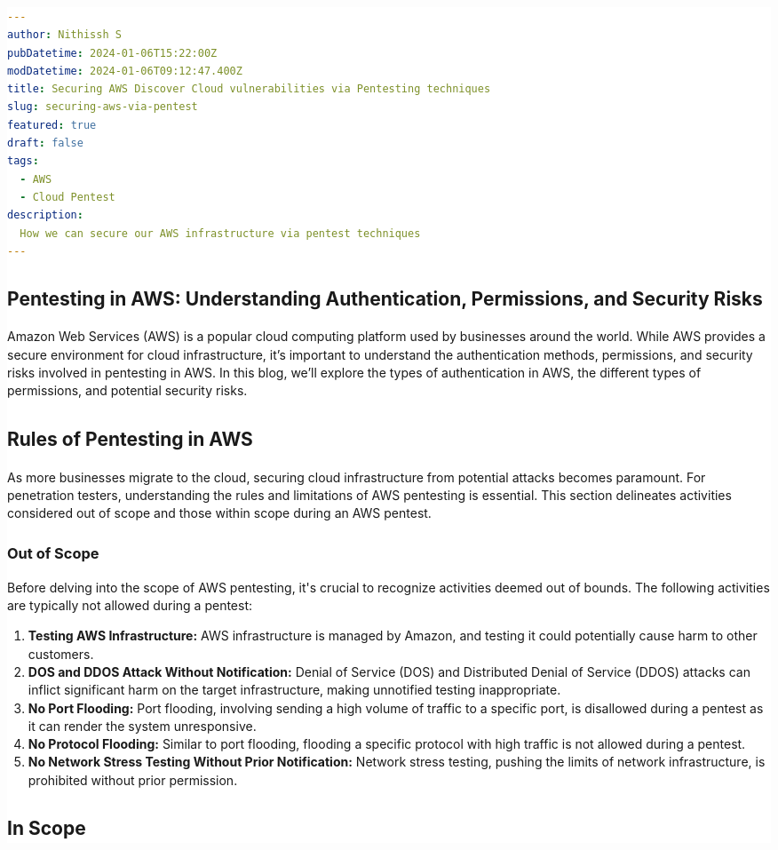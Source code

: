 ```yaml
---
author: Nithissh S
pubDatetime: 2024-01-06T15:22:00Z
modDatetime: 2024-01-06T09:12:47.400Z
title: Securing AWS Discover Cloud vulnerabilities via Pentesting techniques
slug: securing-aws-via-pentest
featured: true
draft: false
tags:
  - AWS
  - Cloud Pentest
description:
  How we can secure our AWS infrastructure via pentest techniques
---
```


## Pentesting in AWS: Understanding Authentication, Permissions, and Security Risks

Amazon Web Services (AWS) is a popular cloud computing platform used by businesses around the world. While AWS provides a secure environment for cloud infrastructure, it’s important to understand the authentication methods, permissions, and security risks involved in pentesting in AWS. In this blog, we’ll explore the types of authentication in AWS, the different types of permissions, and potential security risks.

## Rules of Pentesting in AWS

As more businesses migrate to the cloud, securing cloud infrastructure from potential attacks becomes paramount. For penetration testers, understanding the rules and limitations of AWS pentesting is essential. This section delineates activities considered out of scope and those within scope during an AWS pentest.

### Out of Scope

Before delving into the scope of AWS pentesting, it's crucial to recognize activities deemed out of bounds. The following activities are typically not allowed during a pentest:

1. **Testing AWS Infrastructure:** AWS infrastructure is managed by Amazon, and testing it could potentially cause harm to other customers.
2. **DOS and DDOS Attack Without Notification:** Denial of Service (DOS) and Distributed Denial of Service (DDOS) attacks can inflict significant harm on the target infrastructure, making unnotified testing inappropriate.
3. **No Port Flooding:** Port flooding, involving sending a high volume of traffic to a specific port, is disallowed during a pentest as it can render the system unresponsive.
4. **No Protocol Flooding:** Similar to port flooding, flooding a specific protocol with high traffic is not allowed during a pentest.
5. **No Network Stress Testing Without Prior Notification:** Network stress testing, pushing the limits of network infrastructure, is prohibited without prior permission.

## In Scope
